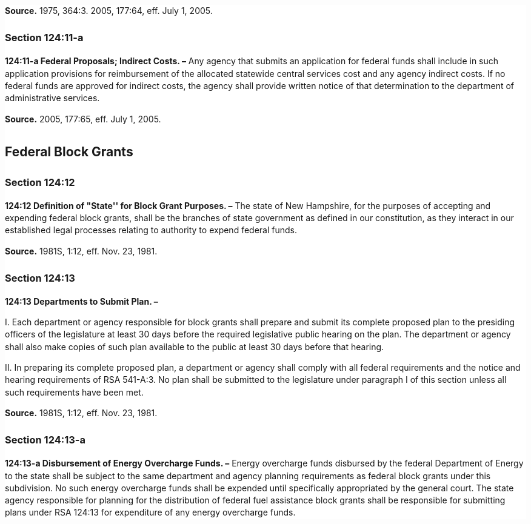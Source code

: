 **Source.** 1975, 364:3. 2005, 177:64, eff. July 1, 2005.

### Section 124:11-a

 **124:11-a Federal Proposals; Indirect Costs. –** Any agency that
submits an application for federal funds shall include in such
application provisions for reimbursement of the allocated statewide
central services cost and any agency indirect costs. If no federal funds
are approved for indirect costs, the agency shall provide written notice
of that determination to the department of administrative services.

**Source.** 2005, 177:65, eff. July 1, 2005.

Federal Block Grants
--------------------

### Section 124:12

 **124:12 Definition of "State'' for Block Grant Purposes. –** The
state of New Hampshire, for the purposes of accepting and expending
federal block grants, shall be the branches of state government as
defined in our constitution, as they interact in our established legal
processes relating to authority to expend federal funds.

**Source.** 1981S, 1:12, eff. Nov. 23, 1981.

### Section 124:13

 **124:13 Departments to Submit Plan. –**
                                             
 I. Each department or agency responsible for block grants shall
prepare and submit its complete proposed plan to the presiding officers
of the legislature at least 30 days before the required legislative
public hearing on the plan. The department or agency shall also make
copies of such plan available to the public at least 30 days before that
hearing.
                                             
 II. In preparing its complete proposed plan, a department or agency
shall comply with all federal requirements and the notice and hearing
requirements of RSA 541-A:3. No plan shall be submitted to the
legislature under paragraph I of this section unless all such
requirements have been met.

**Source.** 1981S, 1:12, eff. Nov. 23, 1981.

### Section 124:13-a

 **124:13-a Disbursement of Energy Overcharge Funds. –** Energy
overcharge funds disbursed by the federal Department of Energy to the
state shall be subject to the same department and agency planning
requirements as federal block grants under this subdivision. No such
energy overcharge funds shall be expended until specifically
appropriated by the general court. The state agency responsible for
planning for the distribution of federal fuel assistance block grants
shall be responsible for submitting plans under RSA 124:13 for
expenditure of any energy overcharge funds.

